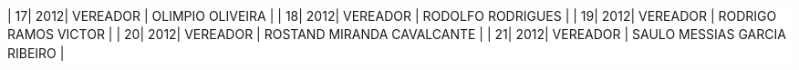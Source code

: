 |   17|          2012| VEREADOR | OLIMPIO OLIVEIRA                    |
|   18|          2012| VEREADOR | RODOLFO RODRIGUES                   |
|   19|          2012| VEREADOR | RODRIGO RAMOS VICTOR                |
|   20|          2012| VEREADOR | ROSTAND MIRANDA CAVALCANTE          |
|   21|          2012| VEREADOR | SAULO MESSIAS GARCIA RIBEIRO        |
